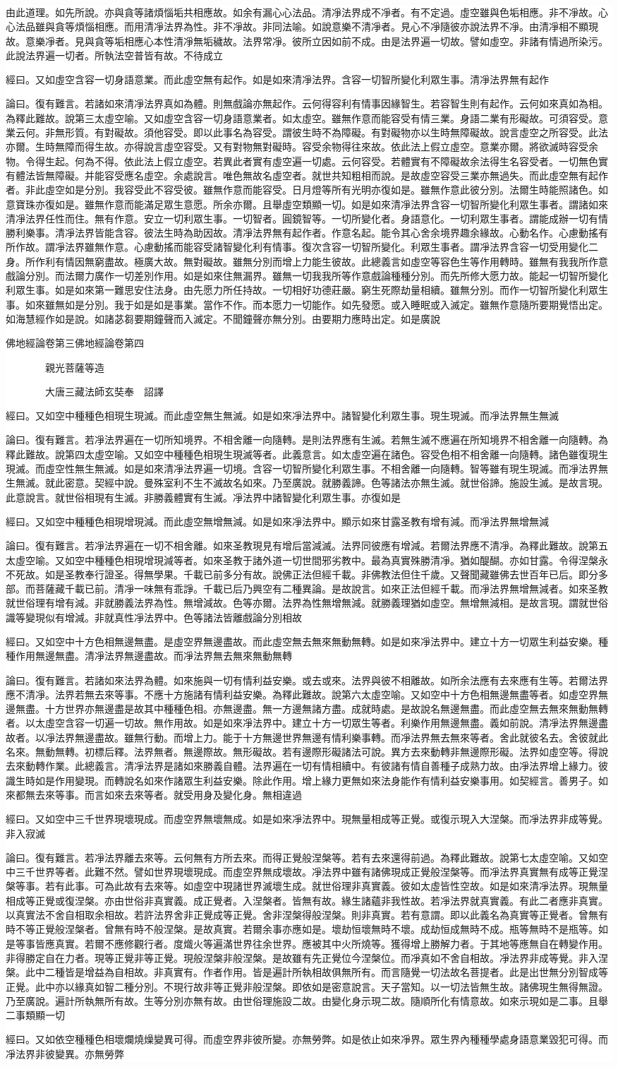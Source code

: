 由此道理。如先所說。亦與貪等諸煩惱垢共相應故。如余有漏心心法品。清凈法界成不凈者。有不定過。虛空雖與色垢相應。非不凈故。心心法品雖與貪等煩惱相應。而用清凈法界為性。非不凈故。非同法喻。如說意樂不清凈者。見心不凈隨彼亦說法界不凈。由清凈相不顯現故。意樂凈者。見與貪等垢相應心本性清凈無垢穢故。法界常凈。彼所立因如前不成。由是法界遍一切故。譬如虛空。非諸有情過所染污。此說法界遍一切者。所執法空普皆有故。不待成立

經曰。又如虛空含容一切身語意業。而此虛空無有起作。如是如來清凈法界。含容一切智所變化利眾生事。清凈法界無有起作

論曰。復有難言。若諸如來清凈法界真如為體。則無戲論亦無起作。云何得容利有情事因緣智生。若容智生則有起作。云何如來真如為相。為釋此難故。說第三太虛空喻。又如虛空含容一切身語意業者。如太虛空。雖無作意而能容受有情三業。身語二業有形礙故。可須容受。意業云何。非無形質。有對礙故。須他容受。即以此事名為容受。謂彼生時不為障礙。有對礙物亦以生時無障礙故。說言虛空之所容受。此法亦爾。生時無障而得生故。亦得說言虛空容受。又有對物無對礙時。容受余物得往來故。依此法上假立虛空。意業亦爾。將欲滅時容受余物。令得生起。何為不得。依此法上假立虛空。若異此者實有虛空遍一切處。云何容受。若體實有不障礙故余法得生名容受者。一切無色實有體法皆無障礙。并能容受應名虛空。余處說言。唯色無故名虛空者。就世共知粗相而說。是故虛空容受三業亦無過失。而此虛空無有起作者。非此虛空如是分別。我容受此不容受彼。雖無作意而能容受。日月燈等所有光明亦復如是。雖無作意此彼分別。法爾生時能照諸色。如意寶珠亦復如是。雖無作意而能滿足眾生意愿。所余亦爾。且舉虛空類顯一切。如是如來清凈法界含容一切智所變化利眾生事者。謂諸如來清凈法界任性而住。無有作意。安立一切利眾生事。一切智者。圓鏡智等。一切所變化者。身語意化。一切利眾生事者。謂能成辦一切有情勝利樂事。清凈法界皆能含容。彼法生時為助因故。清凈法界無有起作者。作意名起。能令其心舍余境界趣余緣故。心動名作。心慮動搖有所作故。謂凈法界雖無作意。心慮動搖而能容受諸智變化利有情事。復次含容一切智所變化。利眾生事者。謂凈法界含容一切受用變化二身。所作利有情因無窮盡故。極廣大故。無對礙故。雖無分別而增上力能生彼故。此總義言如虛空等容色生等作用轉時。雖無有我我所作意戲論分別。而法爾力廣作一切差別作用。如是如來住無漏界。雖無一切我我所等作意戲論種種分別。而先所修大愿力故。能起一切智所變化利眾生事。如是如來第一難思安住法身。由先愿力所任持故。一切相好功德莊嚴。窮生死際劫量相續。雖無分別。而作一切智所變化利眾生事。如來雖無如是分別。我于如是如是事業。當作不作。而本愿力一切能作。如先發愿。或入睡眠或入滅定。雖無作意隨所要期覺悟出定。如海慧經作如是說。如諸苾芻要期鐘聲而入滅定。不聞鐘聲亦無分別。由要期力應時出定。如是廣說

佛地經論卷第三佛地經論卷第四

　　　　親光菩薩等造


　　　　大唐三藏法師玄奘奉　詔譯


經曰。又如空中種種色相現生現滅。而此虛空無生無滅。如是如來凈法界中。諸智變化利眾生事。現生現滅。而凈法界無生無滅

論曰。復有難言。若凈法界遍在一切所知境界。不相舍離一向隨轉。是則法界應有生滅。若無生滅不應遍在所知境界不相舍離一向隨轉。為釋此難故。說第四太虛空喻。又如空中種種色相現生現滅等者。此義意言。如太虛空遍在諸色。容受色相不相舍離一向隨轉。諸色雖復現生現滅。而虛空性無生無滅。如是如來清凈法界遍一切境。含容一切智所變化利眾生事。不相舍離一向隨轉。智等雖有現生現滅。而凈法界無生無滅。就此密意。契經中說。曼殊室利不生不滅故名如來。乃至廣說。就勝義諦。色等諸法亦無生滅。就世俗諦。施設生滅。是故言現。此意說言。就世俗相現有生滅。非勝義體實有生滅。凈法界中諸智變化利眾生事。亦復如是

經曰。又如空中種種色相現增現減。而此虛空無增無減。如是如來凈法界中。顯示如來甘露圣教有增有減。而凈法界無增無減

論曰。復有難言。若凈法界遍在一切不相舍離。如來圣教現見有增后當減滅。法界同彼應有增減。若爾法界應不清凈。為釋此難故。說第五太虛空喻。又如空中種種色相現增現減等者。如來圣教于諸外道一切世間邪劣教中。最為真實殊勝清凈。猶如醍醐。亦如甘露。令得涅槃永不死故。如是圣教奉行證圣。得無學果。千載已前多分有故。說佛正法但經千載。非佛教法但住千歲。又聲聞藏雖佛去世百年已后。即分多部。而菩薩藏千載已前。清凈一味無有乖諍。千載已后乃興空有二種異論。是故說言。如來正法但經千載。而凈法界無增無減者。如來圣教就世俗理有增有減。非就勝義法界為性。無增減故。色等亦爾。法界為性無增無減。就勝義理猶如虛空。無增無減相。是故言現。謂就世俗識等變現似有增減。非就真性凈法界中。色等諸法皆離戲論分別相故

經曰。又如空中十方色相無邊無盡。是虛空界無邊盡故。而此虛空無去無來無動無轉。如是如來凈法界中。建立十方一切眾生利益安樂。種種作用無邊無盡。清凈法界無邊盡故。而凈法界無去無來無動無轉

論曰。復有難言。若諸如來法界為體。如來施與一切有情利益安樂。或去或來。法界與彼不相離故。如所余法應有去來應有生等。若爾法界應不清凈。法界若無去來等事。不應十方施諸有情利益安樂。為釋此難故。說第六太虛空喻。又如空中十方色相無邊無盡等者。如虛空界無邊無盡。十方世界亦無邊盡是故其中種種色相。亦無邊盡。無一方邊無諸方盡。成就時處。是故說名無邊無盡。而此虛空無去無來無動無轉者。以太虛空含容一切遍一切故。無作用故。如是如來凈法界中。建立十方一切眾生等者。利樂作用無邊無盡。義如前說。清凈法界無邊盡故者。以凈法界無邊盡故。雖無行動。而增上力。能于十方無邊世界無邊有情利樂事轉。而凈法界無去無來等者。舍此就彼名去。舍彼就此名來。無動無轉。初標后釋。法界無者。無邊際故。無形礙故。若有邊際形礙諸法可說。異方去來動轉非無邊際形礙。法界如虛空等。得說去來動轉作業。此總義言。清凈法界是諸如來勝義自體。法界遍在一切有情相續中。有彼諸有情自善種子成熟力故。由凈法界增上緣力。彼識生時如是作用變現。而轉說名如來作諸眾生利益安樂。除此作用。增上緣力更無如來法身能作有情利益安樂事用。如契經言。善男子。如來都無去來等事。而言如來去來等者。就受用身及變化身。無相違過

經曰。又如空中三千世界現壞現成。而虛空界無壞無成。如是如來凈法界中。現無量相成等正覺。或復示現入大涅槃。而凈法界非成等覺。非入寂滅

論曰。復有難言。若凈法界離去來等。云何無有方所去來。而得正覺般涅槃等。若有去來還得前過。為釋此難故。說第七太虛空喻。又如空中三千世界等者。此難不然。譬如世界現壞現成。而虛空界無成壞故。凈法界中雖有諸佛現成正覺般涅槃等。而凈法界真實無有成等正覺涅槃等事。若有此事。可為此故有去來等。如虛空中現諸世界滅壞生成。就世俗理非真實義。彼如太虛皆性空故。如是如來清凈法界。現無量相成等正覺或復涅槃。亦由世俗非真實義。成正覺者。入涅槃者。皆無有故。緣生諸蘊非我性故。若凈法界就真實義。有此二者應非真實。以真實法不舍自相取余相故。若許法界舍非正覺成等正覺。舍非涅槃得般涅槃。則非真實。若有意謂。即以此義名為真實等正覺者。曾無有時不等正覺般涅槃者。曾無有時不般涅槃。是故真實。若爾余事亦應如是。壞劫恒壞無時不壞。成劫恒成無時不成。瓶等無時不是瓶等。如是等事皆應真實。若爾不應修觀行者。度熾火等遍滿世界往余世界。應被其中火所燒等。獲得增上勝解力者。于其地等應無自在轉變作用。非得勝定自在力者。現等正覺非等正覺。現般涅槃非般涅槃。是故雖有先正覺位今涅槃位。而凈真如不舍自相故。凈法界非成等覺。非入涅槃。此中二種皆是增益為自相故。非真實有。作者作用。皆是遍計所執相故俱無所有。而言隨覺一切法故名菩提者。此是出世無分別智成等正覺。此中亦以緣真如智二種分別。不現行故非等正覺非般涅槃。即依如是密意說言。天子當知。以一切法皆無生故。諸佛現生無得無證。乃至廣說。遍計所執無所有故。生等分別亦無有故。由世俗理施設二故。由變化身示現二故。隨順所化有情意故。如來示現如是二事。且舉二事類顯一切

經曰。又如依空種種色相壞爛燒燥變異可得。而虛空界非彼所變。亦無勞弊。如是依止如來凈界。眾生界內種種學處身語意業毀犯可得。而凈法界非彼變異。亦無勞弊
